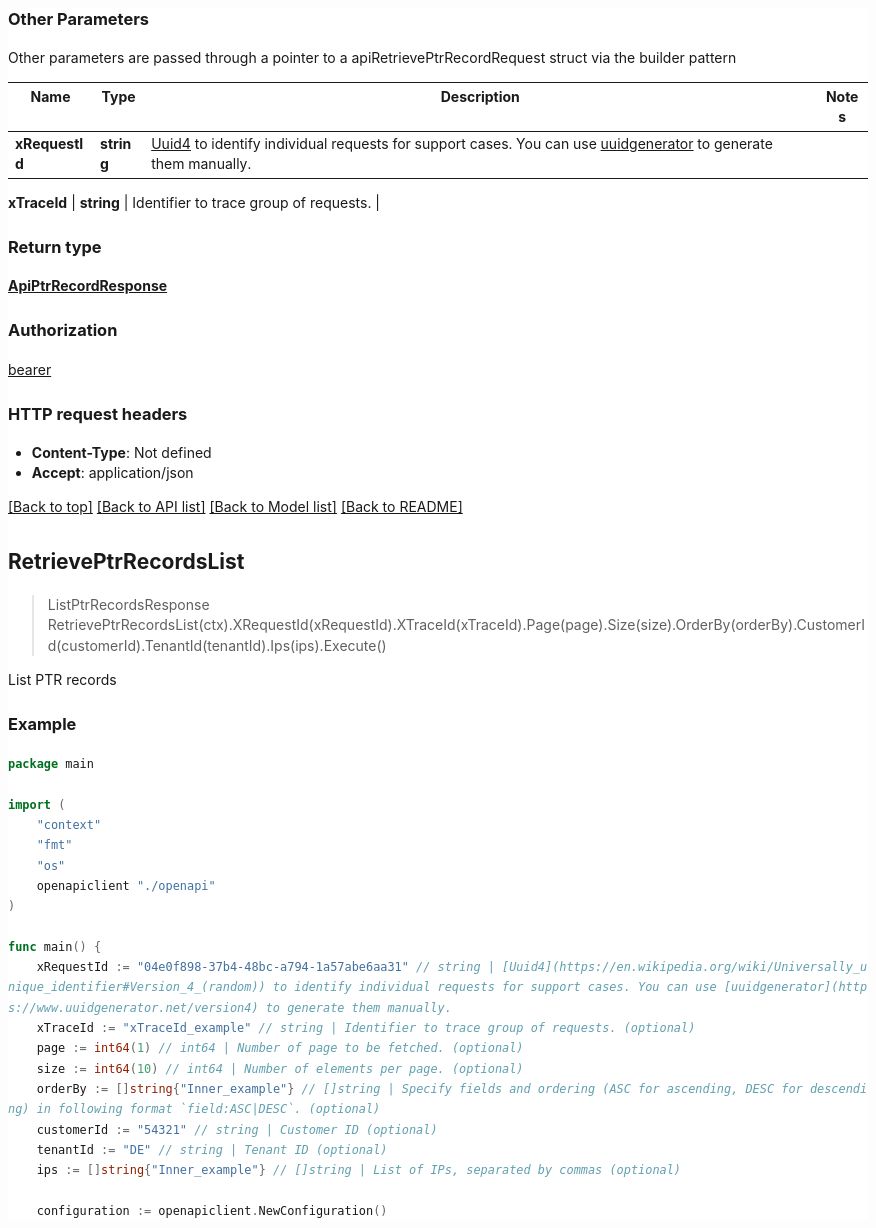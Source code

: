 ### Other Parameters

Other parameters are passed through a pointer to a apiRetrievePtrRecordRequest struct via the builder pattern


Name | Type | Description  | Notes
------------- | ------------- | ------------- | -------------
 **xRequestId** | **string** | [Uuid4](https://en.wikipedia.org/wiki/Universally_unique_identifier#Version_4_(random)) to identify individual requests for support cases. You can use [uuidgenerator](https://www.uuidgenerator.net/version4) to generate them manually. | 

 **xTraceId** | **string** | Identifier to trace group of requests. | 

### Return type

[**ApiPtrRecordResponse**](ApiPtrRecordResponse.md)

### Authorization

[bearer](../README.md#bearer)

### HTTP request headers

- **Content-Type**: Not defined
- **Accept**: application/json

[[Back to top]](#) [[Back to API list]](../README.md#documentation-for-api-endpoints)
[[Back to Model list]](../README.md#documentation-for-models)
[[Back to README]](../README.md)


## RetrievePtrRecordsList

> ListPtrRecordsResponse RetrievePtrRecordsList(ctx).XRequestId(xRequestId).XTraceId(xTraceId).Page(page).Size(size).OrderBy(orderBy).CustomerId(customerId).TenantId(tenantId).Ips(ips).Execute()

List PTR records



### Example

```go
package main

import (
    "context"
    "fmt"
    "os"
    openapiclient "./openapi"
)

func main() {
    xRequestId := "04e0f898-37b4-48bc-a794-1a57abe6aa31" // string | [Uuid4](https://en.wikipedia.org/wiki/Universally_unique_identifier#Version_4_(random)) to identify individual requests for support cases. You can use [uuidgenerator](https://www.uuidgenerator.net/version4) to generate them manually.
    xTraceId := "xTraceId_example" // string | Identifier to trace group of requests. (optional)
    page := int64(1) // int64 | Number of page to be fetched. (optional)
    size := int64(10) // int64 | Number of elements per page. (optional)
    orderBy := []string{"Inner_example"} // []string | Specify fields and ordering (ASC for ascending, DESC for descending) in following format `field:ASC|DESC`. (optional)
    customerId := "54321" // string | Customer ID (optional)
    tenantId := "DE" // string | Tenant ID (optional)
    ips := []string{"Inner_example"} // []string | List of IPs, separated by commas (optional)

    configuration := openapiclient.NewConfiguration()
```